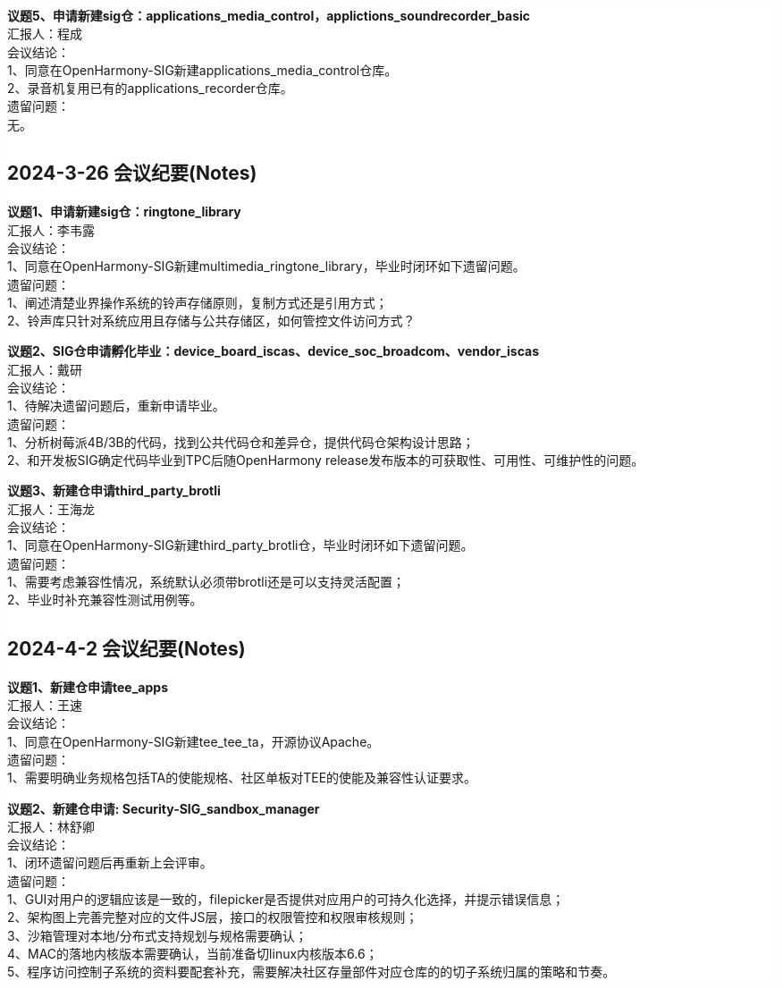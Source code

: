 **议题5、申请新建sig仓：applications_media_control，applictions_soundrecorder_basic**  
汇报人：程成  
会议结论：  
1、同意在OpenHarmony-SIG新建applications_media_control仓库。  
2、录音机复用已有的applications_recorder仓库。  
遗留问题：  
无。  

## 2024-3-26 会议纪要(Notes)

**议题1、申请新建sig仓：ringtone_library**  
汇报人：李韦露  
会议结论：  
1、同意在OpenHarmony-SIG新建multimedia_ringtone_library，毕业时闭环如下遗留问题。  
遗留问题：  
1、阐述清楚业界操作系统的铃声存储原则，复制方式还是引用方式；  
2、铃声库只针对系统应用且存储与公共存储区，如何管控文件访问方式？  

**议题2、SIG仓申请孵化毕业：device_board_iscas、device_soc_broadcom、vendor_iscas**  
汇报人：戴研  
会议结论：  
1、待解决遗留问题后，重新申请毕业。  
遗留问题：  
1、分析树莓派4B/3B的代码，找到公共代码仓和差异仓，提供代码仓架构设计思路；  
2、和开发板SIG确定代码毕业到TPC后随OpenHarmony release发布版本的可获取性、可用性、可维护性的问题。  

**议题3、新建仓申请third_party_brotli**  
汇报人：王海龙  
会议结论：  
1、同意在OpenHarmony-SIG新建third_party_brotli仓，毕业时闭环如下遗留问题。  
遗留问题：  
1、需要考虑兼容性情况，系统默认必须带brotli还是可以支持灵活配置；  
2、毕业时补充兼容性测试用例等。  

## 2024-4-2 会议纪要(Notes)

**议题1、新建仓申请tee_apps**  
汇报人：王速  
会议结论：  
1、同意在OpenHarmony-SIG新建tee_tee_ta，开源协议Apache。  
遗留问题：  
1、需要明确业务规格包括TA的使能规格、社区单板对TEE的使能及兼容性认证要求。  

**议题2、新建仓申请: Security-SIG_sandbox_manager**  
汇报人：林舒卿  
会议结论：  
1、闭环遗留问题后再重新上会评审。  
遗留问题：  
1、GUI对用户的逻辑应该是一致的，filepicker是否提供对应用户的可持久化选择，并提示错误信息；  
2、架构图上完善完整对应的文件JS层，接口的权限管控和权限审核规则；  
3、沙箱管理对本地/分布式支持规划与规格需要确认；  
4、MAC的落地内核版本需要确认，当前准备切linux内核版本6.6；  
5、程序访问控制子系统的资料要配套补充，需要解决社区存量部件对应仓库的的切子系统归属的策略和节奏。  
